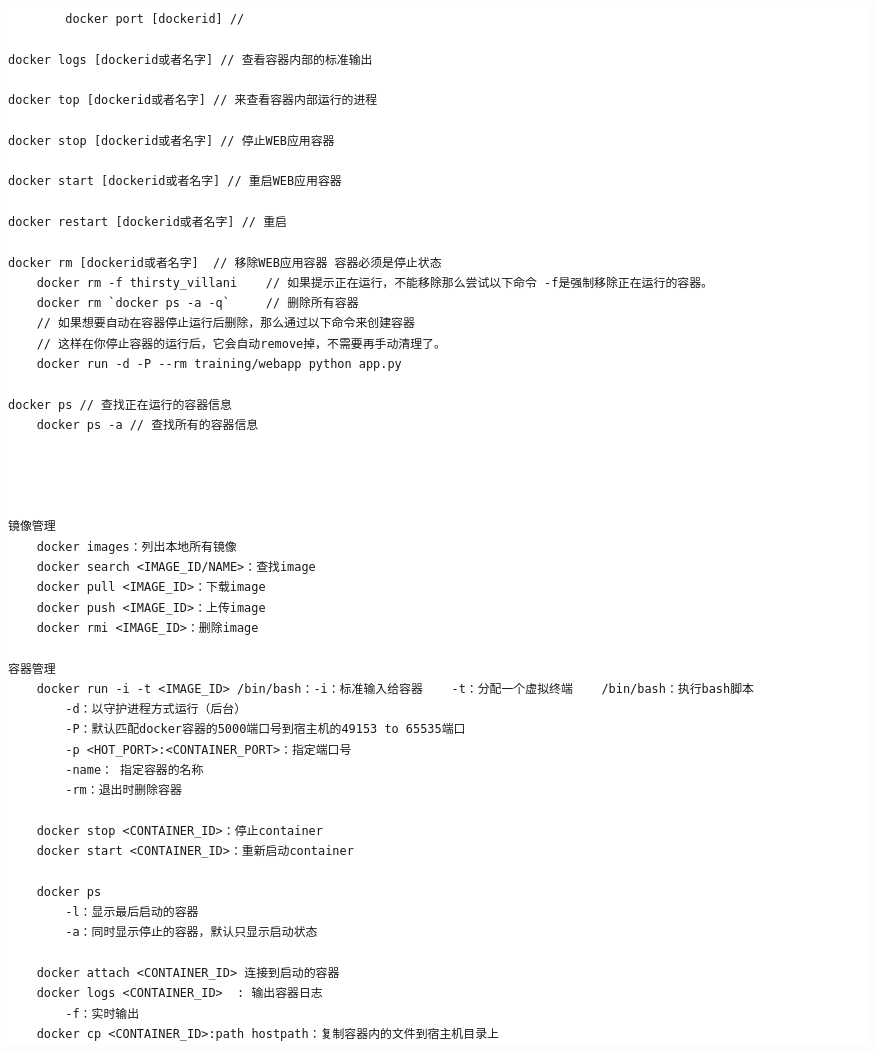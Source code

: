 ```
        docker port [dockerid] // 

docker logs [dockerid或者名字] // 查看容器内部的标准输出

docker top [dockerid或者名字] // 来查看容器内部运行的进程

docker stop [dockerid或者名字] // 停止WEB应用容器

docker start [dockerid或者名字] // 重启WEB应用容器

docker restart [dockerid或者名字] // 重启

docker rm [dockerid或者名字]  // 移除WEB应用容器 容器必须是停止状态
    docker rm -f thirsty_villani    // 如果提示正在运行，不能移除那么尝试以下命令 -f是强制移除正在运行的容器。 
    docker rm `docker ps -a -q`     // 删除所有容器
    // 如果想要自动在容器停止运行后删除，那么通过以下命令来创建容器 
    // 这样在你停止容器的运行后，它会自动remove掉，不需要再手动清理了。
    docker run -d -P --rm training/webapp python app.py 

docker ps // 查找正在运行的容器信息
    docker ps -a // 查找所有的容器信息




镜像管理
    docker images：列出本地所有镜像
    docker search <IMAGE_ID/NAME>：查找image
    docker pull <IMAGE_ID>：下载image
    docker push <IMAGE_ID>：上传image
    docker rmi <IMAGE_ID>：删除image

容器管理
    docker run -i -t <IMAGE_ID> /bin/bash：-i：标准输入给容器    -t：分配一个虚拟终端    /bin/bash：执行bash脚本
        -d：以守护进程方式运行（后台）
        -P：默认匹配docker容器的5000端口号到宿主机的49153 to 65535端口
        -p <HOT_PORT>:<CONTAINER_PORT>：指定端口号
        -name： 指定容器的名称
        -rm：退出时删除容器

    docker stop <CONTAINER_ID>：停止container
    docker start <CONTAINER_ID>：重新启动container

    docker ps
        -l：显示最后启动的容器
        -a：同时显示停止的容器，默认只显示启动状态

    docker attach <CONTAINER_ID> 连接到启动的容器
    docker logs <CONTAINER_ID>  : 输出容器日志
        -f：实时输出
    docker cp <CONTAINER_ID>:path hostpath：复制容器内的文件到宿主机目录上
```
